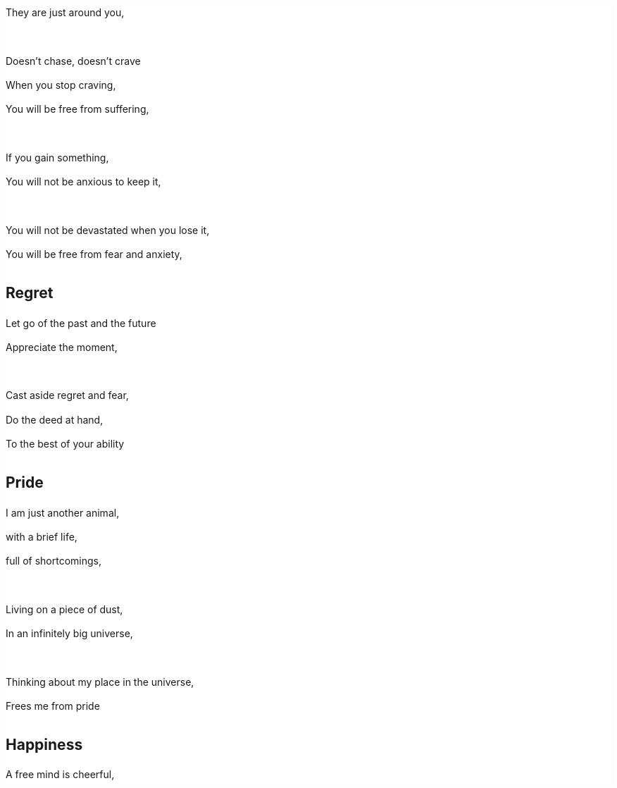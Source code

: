 They are just around you, 

<br>

Doesn’t chase, doesn’t crave 

When you stop craving, 

You will be free from suffering, 

<br>

If you gain something, 

You will not be anxious to keep it,

<br>

You will not be devastated when you lose it, 

You will be free from fear and anxiety, 

## Regret

Let go of the past and the future 

Appreciate the moment,


<br>

Cast aside regret and fear,

Do the deed at hand,

To the best of your ability 


## Pride

I am just another animal,

with a brief life,

full of shortcomings, 

<br>

Living on a piece of dust,

In an infinitely big universe,

<br>

Thinking about my place in the universe,

Frees me from pride

## Happiness

A free mind is cheerful, 
